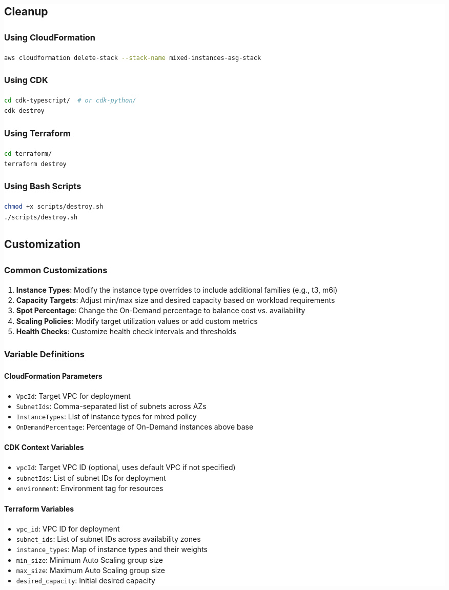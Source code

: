 ## Cleanup

### Using CloudFormation
```bash
aws cloudformation delete-stack --stack-name mixed-instances-asg-stack
```

### Using CDK
```bash
cd cdk-typescript/  # or cdk-python/
cdk destroy
```

### Using Terraform
```bash
cd terraform/
terraform destroy
```

### Using Bash Scripts
```bash
chmod +x scripts/destroy.sh
./scripts/destroy.sh
```

## Customization

### Common Customizations

1. **Instance Types**: Modify the instance type overrides to include additional families (e.g., t3, m6i)
2. **Capacity Targets**: Adjust min/max size and desired capacity based on workload requirements
3. **Spot Percentage**: Change the On-Demand percentage to balance cost vs. availability
4. **Scaling Policies**: Modify target utilization values or add custom metrics
5. **Health Checks**: Customize health check intervals and thresholds

### Variable Definitions

#### CloudFormation Parameters
- `VpcId`: Target VPC for deployment
- `SubnetIds`: Comma-separated list of subnets across AZs
- `InstanceTypes`: List of instance types for mixed policy
- `OnDemandPercentage`: Percentage of On-Demand instances above base

#### CDK Context Variables
- `vpcId`: Target VPC ID (optional, uses default VPC if not specified)
- `subnetIds`: List of subnet IDs for deployment
- `environment`: Environment tag for resources

#### Terraform Variables
- `vpc_id`: VPC ID for deployment
- `subnet_ids`: List of subnet IDs across availability zones
- `instance_types`: Map of instance types and their weights
- `min_size`: Minimum Auto Scaling group size
- `max_size`: Maximum Auto Scaling group size
- `desired_capacity`: Initial desired capacity
